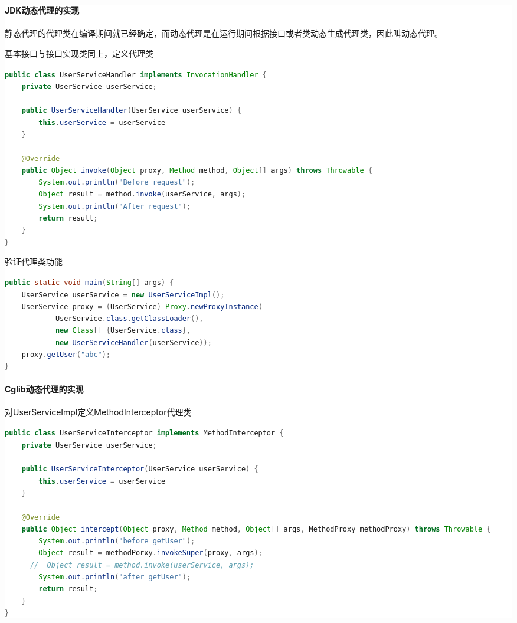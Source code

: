 #### JDK动态代理的实现

静态代理的代理类在编译期间就已经确定，而动态代理是在运行期间根据接口或者类动态生成代理类，因此叫动态代理。

基本接口与接口实现类同上，定义代理类

```java
public class UserServiceHandler implements InvocationHandler {
    private UserService userService;
    
    public UserServiceHandler(UserService userService) {
        this.userService = userService
    }
    
    @Override
    public Object invoke(Object proxy, Method method, Object[] args) throws Throwable {
        System.out.println("Before request");
        Object result = method.invoke(userService, args);
        System.out.println("After request");
        return result;
    }
}
```

验证代理类功能

```java
public static void main(String[] args) {
    UserService userService = new UserServiceImpl();
    UserService proxy = (UserService) Proxy.newProxyInstance(
            UserService.class.getClassLoader(),
            new Class[] {UserService.class},
            new UserServiceHandler(userService));
    proxy.getUser("abc");
}
```

#### Cglib动态代理的实现

对UserServiceImpl定义MethodInterceptor代理类

```java
public class UserServiceInterceptor implements MethodInterceptor {
    private UserService userService;
    
    public UserServiceInterceptor(UserService userService) {
        this.userService = userService
    }
    
    @Override
    public Object intercept(Object proxy, Method method, Object[] args, MethodProxy methodProxy) throws Throwable {
        System.out.println("before getUser");
        Object result = methodPorxy.invokeSuper(proxy, args);
      //  Object result = method.invoke(userService, args);
        System.out.println("after getUser");
        return result;
    }
}
```
